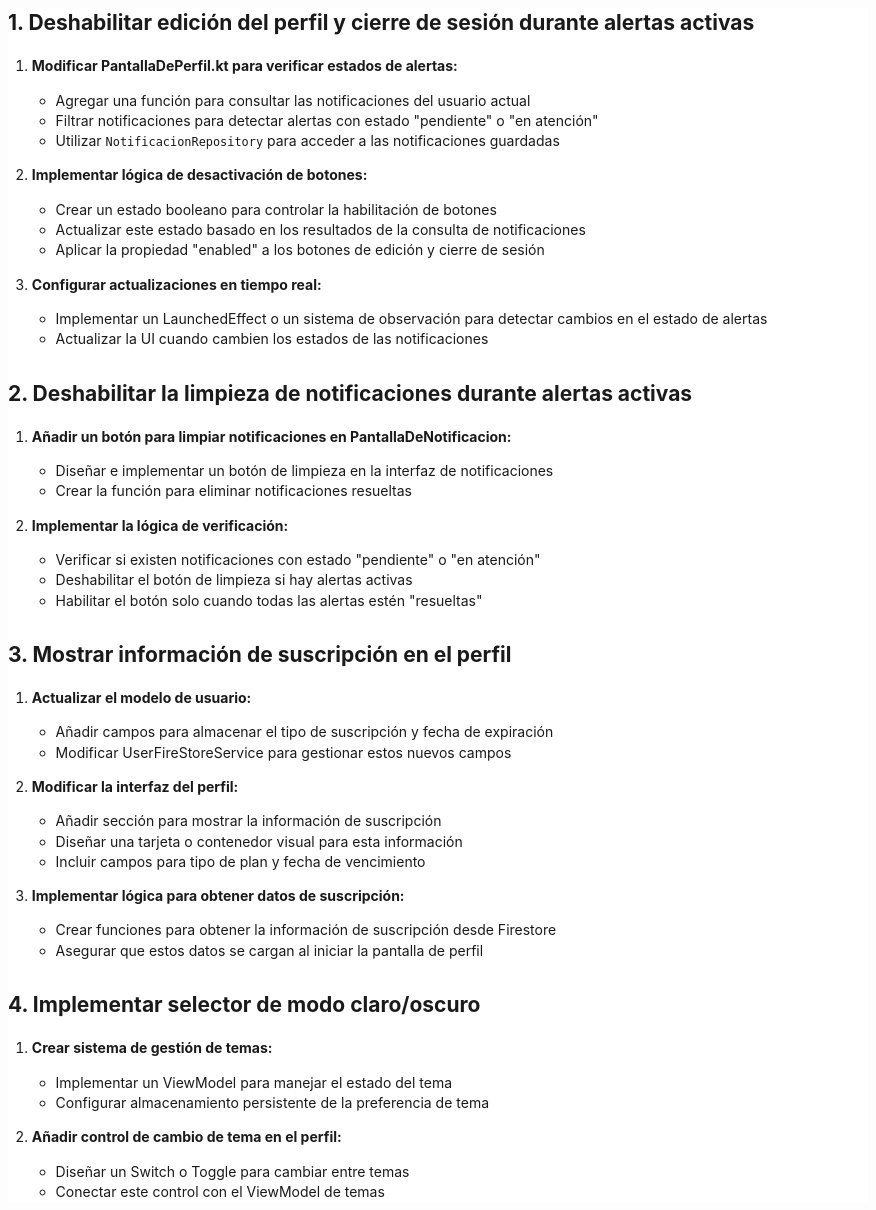 ## 1. Deshabilitar edición del perfil y cierre de sesión durante alertas activas

1. **Modificar PantallaDePerfil.kt para verificar estados de alertas:**
   - Agregar una función para consultar las notificaciones del usuario actual
   - Filtrar notificaciones para detectar alertas con estado "pendiente" o "en atención"
   - Utilizar `NotificacionRepository` para acceder a las notificaciones guardadas

2. **Implementar lógica de desactivación de botones:**
   - Crear un estado booleano para controlar la habilitación de botones
   - Actualizar este estado basado en los resultados de la consulta de notificaciones
   - Aplicar la propiedad "enabled" a los botones de edición y cierre de sesión

3. **Configurar actualizaciones en tiempo real:**
   - Implementar un LaunchedEffect o un sistema de observación para detectar cambios en el estado de alertas
   - Actualizar la UI cuando cambien los estados de las notificaciones

## 2. Deshabilitar la limpieza de notificaciones durante alertas activas

1. **Añadir un botón para limpiar notificaciones en PantallaDeNotificacion:**
   - Diseñar e implementar un botón de limpieza en la interfaz de notificaciones
   - Crear la función para eliminar notificaciones resueltas

2. **Implementar la lógica de verificación:**
   - Verificar si existen notificaciones con estado "pendiente" o "en atención"
   - Deshabilitar el botón de limpieza si hay alertas activas
   - Habilitar el botón solo cuando todas las alertas estén "resueltas"

## 3. Mostrar información de suscripción en el perfil

1. **Actualizar el modelo de usuario:**
   - Añadir campos para almacenar el tipo de suscripción y fecha de expiración
   - Modificar UserFireStoreService para gestionar estos nuevos campos

2. **Modificar la interfaz del perfil:**
   - Añadir sección para mostrar la información de suscripción
   - Diseñar una tarjeta o contenedor visual para esta información
   - Incluir campos para tipo de plan y fecha de vencimiento

3. **Implementar lógica para obtener datos de suscripción:**
   - Crear funciones para obtener la información de suscripción desde Firestore
   - Asegurar que estos datos se cargan al iniciar la pantalla de perfil

## 4. Implementar selector de modo claro/oscuro

1. **Crear sistema de gestión de temas:**
   - Implementar un ViewModel para manejar el estado del tema
   - Configurar almacenamiento persistente de la preferencia de tema

2. **Añadir control de cambio de tema en el perfil:**
   - Diseñar un Switch o Toggle para cambiar entre temas
   - Conectar este control con el ViewModel de temas
